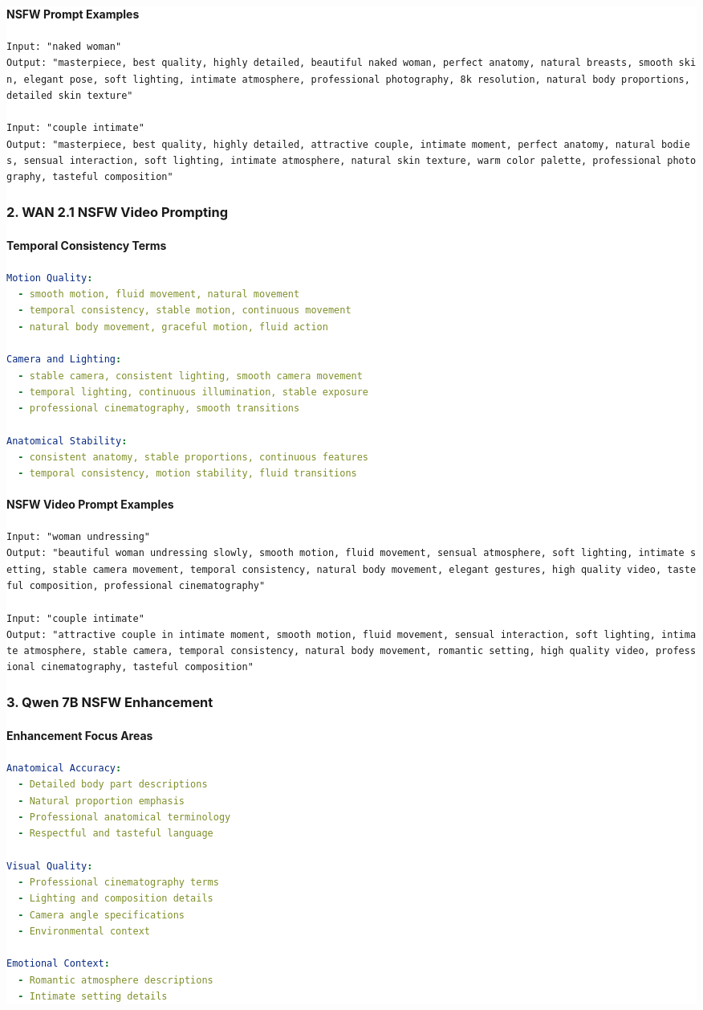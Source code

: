 #### **NSFW Prompt Examples**
```
Input: "naked woman"
Output: "masterpiece, best quality, highly detailed, beautiful naked woman, perfect anatomy, natural breasts, smooth skin, elegant pose, soft lighting, intimate atmosphere, professional photography, 8k resolution, natural body proportions, detailed skin texture"

Input: "couple intimate"
Output: "masterpiece, best quality, highly detailed, attractive couple, intimate moment, perfect anatomy, natural bodies, sensual interaction, soft lighting, intimate atmosphere, natural skin texture, warm color palette, professional photography, tasteful composition"
```

### **2. WAN 2.1 NSFW Video Prompting**

#### **Temporal Consistency Terms**
```yaml
Motion Quality:
  - smooth motion, fluid movement, natural movement
  - temporal consistency, stable motion, continuous movement
  - natural body movement, graceful motion, fluid action

Camera and Lighting:
  - stable camera, consistent lighting, smooth camera movement
  - temporal lighting, continuous illumination, stable exposure
  - professional cinematography, smooth transitions

Anatomical Stability:
  - consistent anatomy, stable proportions, continuous features
  - temporal consistency, motion stability, fluid transitions
```

#### **NSFW Video Prompt Examples**
```
Input: "woman undressing"
Output: "beautiful woman undressing slowly, smooth motion, fluid movement, sensual atmosphere, soft lighting, intimate setting, stable camera movement, temporal consistency, natural body movement, elegant gestures, high quality video, tasteful composition, professional cinematography"

Input: "couple intimate"
Output: "attractive couple in intimate moment, smooth motion, fluid movement, sensual interaction, soft lighting, intimate atmosphere, stable camera, temporal consistency, natural body movement, romantic setting, high quality video, professional cinematography, tasteful composition"
```

### **3. Qwen 7B NSFW Enhancement**

#### **Enhancement Focus Areas**
```yaml
Anatomical Accuracy:
  - Detailed body part descriptions
  - Natural proportion emphasis
  - Professional anatomical terminology
  - Respectful and tasteful language

Visual Quality:
  - Professional cinematography terms
  - Lighting and composition details
  - Camera angle specifications
  - Environmental context

Emotional Context:
  - Romantic atmosphere descriptions
  - Intimate setting details
```